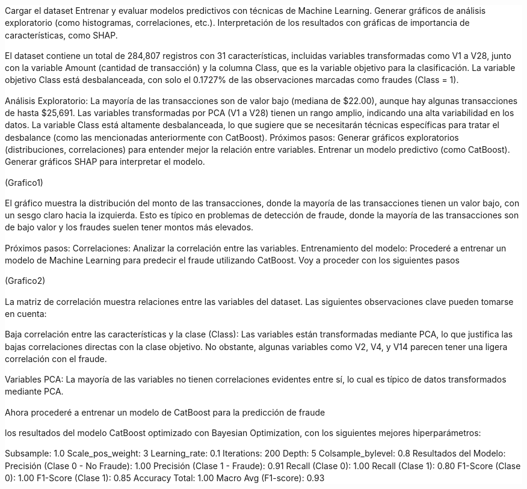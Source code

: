 Cargar el dataset
Entrenar y evaluar modelos predictivos con técnicas de Machine Learning.
Generar gráficos de análisis exploratorio (como histogramas, correlaciones, etc.).
Interpretación de los resultados con gráficas de importancia de características, como SHAP.


El dataset contiene un total de 284,807 registros con 31 características, incluidas variables transformadas como V1 a V28, junto con la variable Amount (cantidad de transacción) y la columna Class, que es la variable objetivo para la clasificación. La variable objetivo Class está desbalanceada, con solo el 0.1727% de las observaciones marcadas como fraudes (Class = 1).

Análisis Exploratorio:
La mayoría de las transacciones son de valor bajo (mediana de $22.00), aunque hay algunas transacciones de hasta $25,691.
Las variables transformadas por PCA (V1 a V28) tienen un rango amplio, indicando una alta variabilidad en los datos.
La variable Class está altamente desbalanceada, lo que sugiere que se necesitarán técnicas específicas para tratar el desbalance (como las mencionadas anteriormente con CatBoost).
Próximos pasos:
Generar gráficos exploratorios (distribuciones, correlaciones) para entender mejor la relación entre variables.
Entrenar un modelo predictivo (como CatBoost).
Generar gráficos SHAP para interpretar el modelo.

(Grafico1)

El gráfico muestra la distribución del monto de las transacciones, donde la mayoría de las transacciones tienen un valor bajo, con un sesgo claro hacia la izquierda. Esto es típico en problemas de detección de fraude, donde la mayoría de las transacciones son de bajo valor y los fraudes suelen tener montos más elevados.

Próximos pasos:
Correlaciones: Analizar la correlación entre las variables.
Entrenamiento del modelo: Procederé a entrenar un modelo de Machine Learning para predecir el fraude utilizando CatBoost.
Voy a proceder con los siguientes pasos

(Grafico2)

La matriz de correlación muestra relaciones entre las variables del dataset. Las siguientes observaciones clave pueden tomarse en cuenta:

Baja correlación entre las características y la clase (Class): Las variables están transformadas mediante PCA, lo que justifica las bajas correlaciones directas con la clase objetivo. No obstante, algunas variables como V2, V4, y V14 parecen tener una ligera correlación con el fraude.

Variables PCA: La mayoría de las variables no tienen correlaciones evidentes entre sí, lo cual es típico de datos transformados mediante PCA.

Ahora procederé a entrenar un modelo de CatBoost para la predicción de fraude


los resultados del modelo CatBoost optimizado con Bayesian Optimization, con los siguientes mejores hiperparámetros:

Subsample: 1.0
Scale_pos_weight: 3
Learning_rate: 0.1
Iterations: 200
Depth: 5
Colsample_bylevel: 0.8
Resultados del Modelo:
Precisión (Clase 0 - No Fraude): 1.00
Precisión (Clase 1 - Fraude): 0.91
Recall (Clase 0): 1.00
Recall (Clase 1): 0.80
F1-Score (Clase 0): 1.00
F1-Score (Clase 1): 0.85
Accuracy Total: 1.00
Macro Avg (F1-score): 0.93